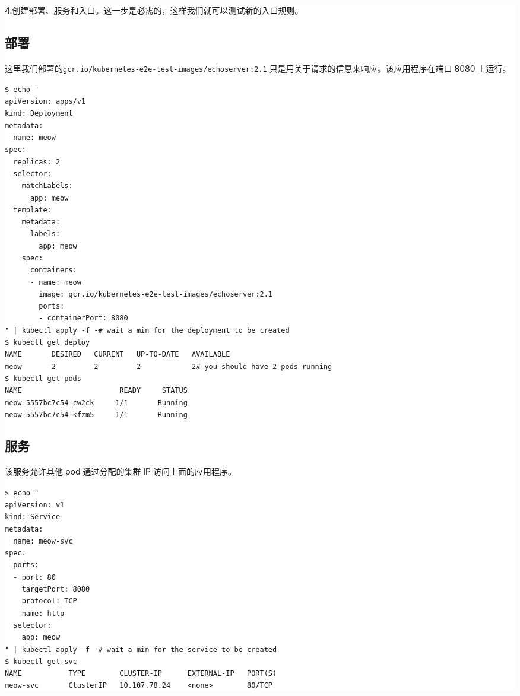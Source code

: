 4.创建部署、服务和入口。这一步是必需的，这样我们就可以测试新的入口规则。

## 部署

这里我们部署的`gcr.io/kubernetes-e2e-test-images/echoserver:2.1` 只是用关于请求的信息来响应。该应用程序在端口 8080 上运行。

```
$ echo "
apiVersion: apps/v1
kind: Deployment
metadata:
  name: meow
spec:
  replicas: 2
  selector:
    matchLabels:
      app: meow
  template:
    metadata:
      labels:
        app: meow
    spec:
      containers:
      - name: meow
        image: gcr.io/kubernetes-e2e-test-images/echoserver:2.1
        ports:
        - containerPort: 8080
" | kubectl apply -f -# wait a min for the deployment to be created
$ kubectl get deploy
NAME       DESIRED   CURRENT   UP-TO-DATE   AVAILABLE
meow       2         2         2            2# you should have 2 pods running
$ kubectl get pods
NAME                       READY     STATUS
meow-5557bc7c54-cw2ck     1/1       Running
meow-5557bc7c54-kfzm5     1/1       Running
```

## 服务

该服务允许其他 pod 通过分配的集群 IP 访问上面的应用程序。

```
$ echo "
apiVersion: v1
kind: Service
metadata:
  name: meow-svc
spec:
  ports:
  - port: 80
    targetPort: 8080
    protocol: TCP
    name: http
  selector:
    app: meow
" | kubectl apply -f -# wait a min for the service to be created
$ kubectl get svc
NAME           TYPE        CLUSTER-IP      EXTERNAL-IP   PORT(S)
meow-svc       ClusterIP   10.107.78.24    <none>        80/TCP
```
